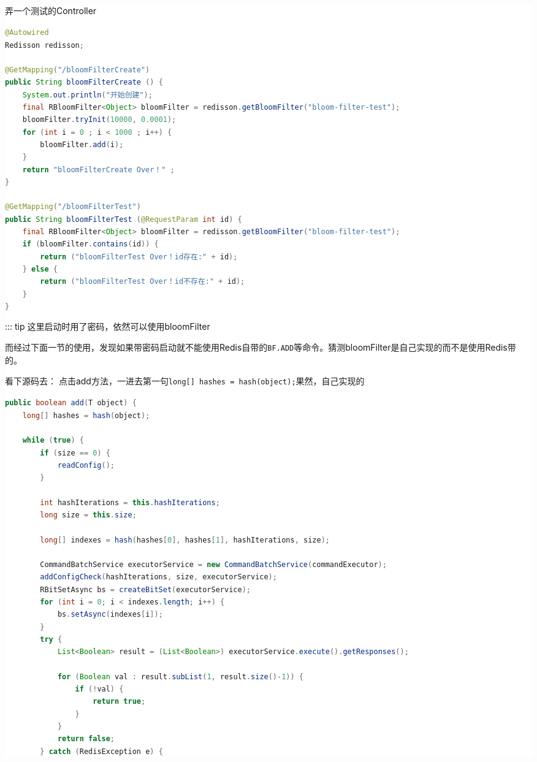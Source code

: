 弄一个测试的Controller
```java
@Autowired
Redisson redisson;

@GetMapping("/bloomFilterCreate")
public String bloomFilterCreate () {
    System.out.println("开始创建");
    final RBloomFilter<Object> bloomFilter = redisson.getBloomFilter("bloom-filter-test");
    bloomFilter.tryInit(10000, 0.0001);
    for (int i = 0 ; i < 1000 ; i++) {
        bloomFilter.add(i);
    }
    return "bloomFilterCreate Over！" ;
}

@GetMapping("/bloomFilterTest")
public String bloomFilterTest (@RequestParam int id) {
    final RBloomFilter<Object> bloomFilter = redisson.getBloomFilter("bloom-filter-test");
    if (bloomFilter.contains(id)) {
        return ("bloomFilterTest Over！id存在:" + id);
    } else {
        return ("bloomFilterTest Over！id不存在:" + id);
    }
}
```
::: tip
这里启动时用了密码，依然可以使用bloomFilter

而经过下面一节的使用，发现如果带密码启动就不能使用Redis自带的`BF.ADD`等命令。猜测bloomFilter是自己实现的而不是使用Redis带的。

看下源码去：
点击add方法，一进去第一句`long[] hashes = hash(object);`果然，自己实现的

```java {2,12,17-19}
public boolean add(T object) {
    long[] hashes = hash(object);

    while (true) {
        if (size == 0) {
            readConfig();
        }

        int hashIterations = this.hashIterations;
        long size = this.size;

        long[] indexes = hash(hashes[0], hashes[1], hashIterations, size);

        CommandBatchService executorService = new CommandBatchService(commandExecutor);
        addConfigCheck(hashIterations, size, executorService);
        RBitSetAsync bs = createBitSet(executorService);
        for (int i = 0; i < indexes.length; i++) {
            bs.setAsync(indexes[i]);
        }
        try {
            List<Boolean> result = (List<Boolean>) executorService.execute().getResponses();

            for (Boolean val : result.subList(1, result.size()-1)) {
                if (!val) {
                    return true;
                }
            }
            return false;
        } catch (RedisException e) {
```